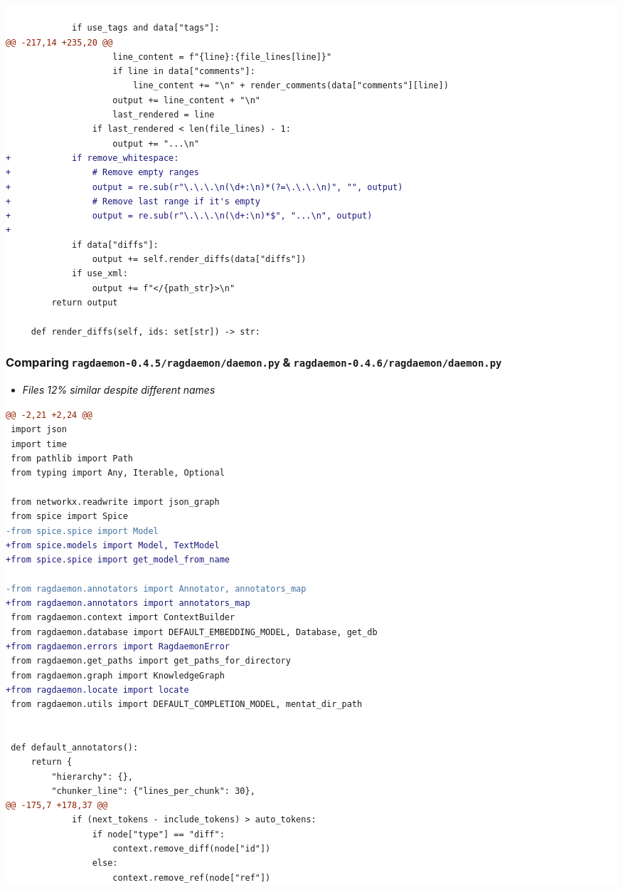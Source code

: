 ```diff
 
             if use_tags and data["tags"]:
@@ -217,14 +235,20 @@
                     line_content = f"{line}:{file_lines[line]}"
                     if line in data["comments"]:
                         line_content += "\n" + render_comments(data["comments"][line])
                     output += line_content + "\n"
                     last_rendered = line
                 if last_rendered < len(file_lines) - 1:
                     output += "...\n"
+            if remove_whitespace:
+                # Remove empty ranges
+                output = re.sub(r"\.\.\.\n(\d+:\n)*(?=\.\.\.\n)", "", output)
+                # Remove last range if it's empty
+                output = re.sub(r"\.\.\.\n(\d+:\n)*$", "...\n", output)
+
             if data["diffs"]:
                 output += self.render_diffs(data["diffs"])
             if use_xml:
                 output += f"</{path_str}>\n"
         return output
 
     def render_diffs(self, ids: set[str]) -> str:
```

### Comparing `ragdaemon-0.4.5/ragdaemon/daemon.py` & `ragdaemon-0.4.6/ragdaemon/daemon.py`

 * *Files 12% similar despite different names*

```diff
@@ -2,21 +2,24 @@
 import json
 import time
 from pathlib import Path
 from typing import Any, Iterable, Optional
 
 from networkx.readwrite import json_graph
 from spice import Spice
-from spice.spice import Model
+from spice.models import Model, TextModel
+from spice.spice import get_model_from_name
 
-from ragdaemon.annotators import Annotator, annotators_map
+from ragdaemon.annotators import annotators_map
 from ragdaemon.context import ContextBuilder
 from ragdaemon.database import DEFAULT_EMBEDDING_MODEL, Database, get_db
+from ragdaemon.errors import RagdaemonError
 from ragdaemon.get_paths import get_paths_for_directory
 from ragdaemon.graph import KnowledgeGraph
+from ragdaemon.locate import locate
 from ragdaemon.utils import DEFAULT_COMPLETION_MODEL, mentat_dir_path
 
 
 def default_annotators():
     return {
         "hierarchy": {},
         "chunker_line": {"lines_per_chunk": 30},
@@ -175,7 +178,37 @@
             if (next_tokens - include_tokens) > auto_tokens:
                 if node["type"] == "diff":
                     context.remove_diff(node["id"])
                 else:
                     context.remove_ref(node["ref"])
```